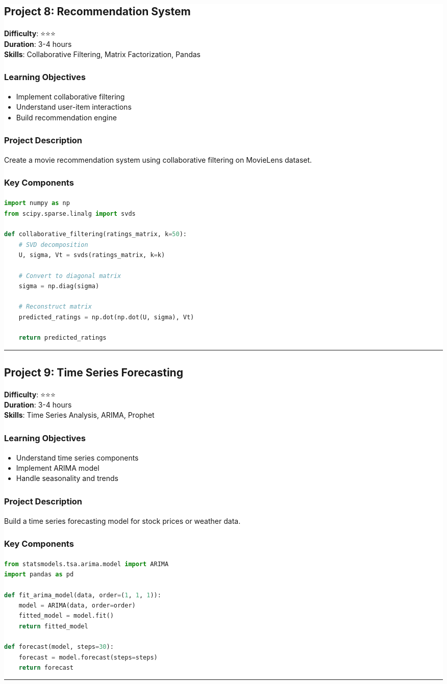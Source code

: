## Project 8: Recommendation System
**Difficulty**: ⭐⭐⭐  
**Duration**: 3-4 hours  
**Skills**: Collaborative Filtering, Matrix Factorization, Pandas

### Learning Objectives
- Implement collaborative filtering
- Understand user-item interactions
- Build recommendation engine

### Project Description
Create a movie recommendation system using collaborative filtering on MovieLens dataset.

### Key Components
```python
import numpy as np
from scipy.sparse.linalg import svds

def collaborative_filtering(ratings_matrix, k=50):
    # SVD decomposition
    U, sigma, Vt = svds(ratings_matrix, k=k)
    
    # Convert to diagonal matrix
    sigma = np.diag(sigma)
    
    # Reconstruct matrix
    predicted_ratings = np.dot(np.dot(U, sigma), Vt)
    
    return predicted_ratings
```

---

## Project 9: Time Series Forecasting
**Difficulty**: ⭐⭐⭐  
**Duration**: 3-4 hours  
**Skills**: Time Series Analysis, ARIMA, Prophet

### Learning Objectives
- Understand time series components
- Implement ARIMA model
- Handle seasonality and trends

### Project Description
Build a time series forecasting model for stock prices or weather data.

### Key Components
```python
from statsmodels.tsa.arima.model import ARIMA
import pandas as pd

def fit_arima_model(data, order=(1, 1, 1)):
    model = ARIMA(data, order=order)
    fitted_model = model.fit()
    return fitted_model

def forecast(model, steps=30):
    forecast = model.forecast(steps=steps)
    return forecast
```

---